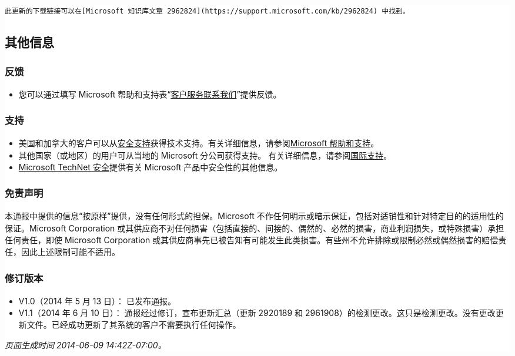     此更新的下载链接可以在[Microsoft 知识库文章 2962824](https://support.microsoft.com/kb/2962824) 中找到。
  
其他信息  
--------
  
<span id="sectionToggle4"></span>  
### 反馈
  
-   您可以通过填写 Microsoft 帮助和支持表“[客户服务联系我们](https://support.microsoft.com/kb/?scid=sw;en;1257&showpage=1&ws=technet&sd=tech)”提供反馈。
  
### 支持
  
-   美国和加拿大的客户可以从[安全支持](https://go.microsoft.com/fwlink/?linkid=21131)获得技术支持。有关详细信息，请参阅[Microsoft 帮助和支持](https://support.microsoft.com/)。  
-   其他国家（或地区）的用户可从当地的 Microsoft 分公司获得支持。 有关详细信息，请参阅[国际支持](https://go.microsoft.com/fwlink/?linkid=21155)。  
-   [Microsoft TechNet 安全](https://go.microsoft.com/fwlink/?linkid=21132)提供有关 Microsoft 产品中安全性的其他信息。
  
### 免责声明
  
本通报中提供的信息“按原样”提供，没有任何形式的担保。Microsoft 不作任何明示或暗示保证，包括对适销性和针对特定目的的适用性的保证。Microsoft Corporation 或其供应商不对任何损害（包括直接的、间接的、偶然的、必然的损害，商业利润损失，或特殊损害）承担任何责任，即使 Microsoft Corporation 或其供应商事先已被告知有可能发生此类损害。有些州不允许排除或限制必然或偶然损害的赔偿责任，因此上述限制可能不适用。
  
### 修订版本
  
-   V1.0（2014 年 5 月 13 日）： 已发布通报。  
-   V1.1（2014 年 6 月 10 日）： 通报经过修订，宣布更新汇总（更新 2920189 和 2961908）的检测更改。这只是检测更改。没有更改更新文件。已经成功更新了其系统的客户不需要执行任何操作。
  
*页面生成时间 2014-06-09 14:42Z-07:00。*
